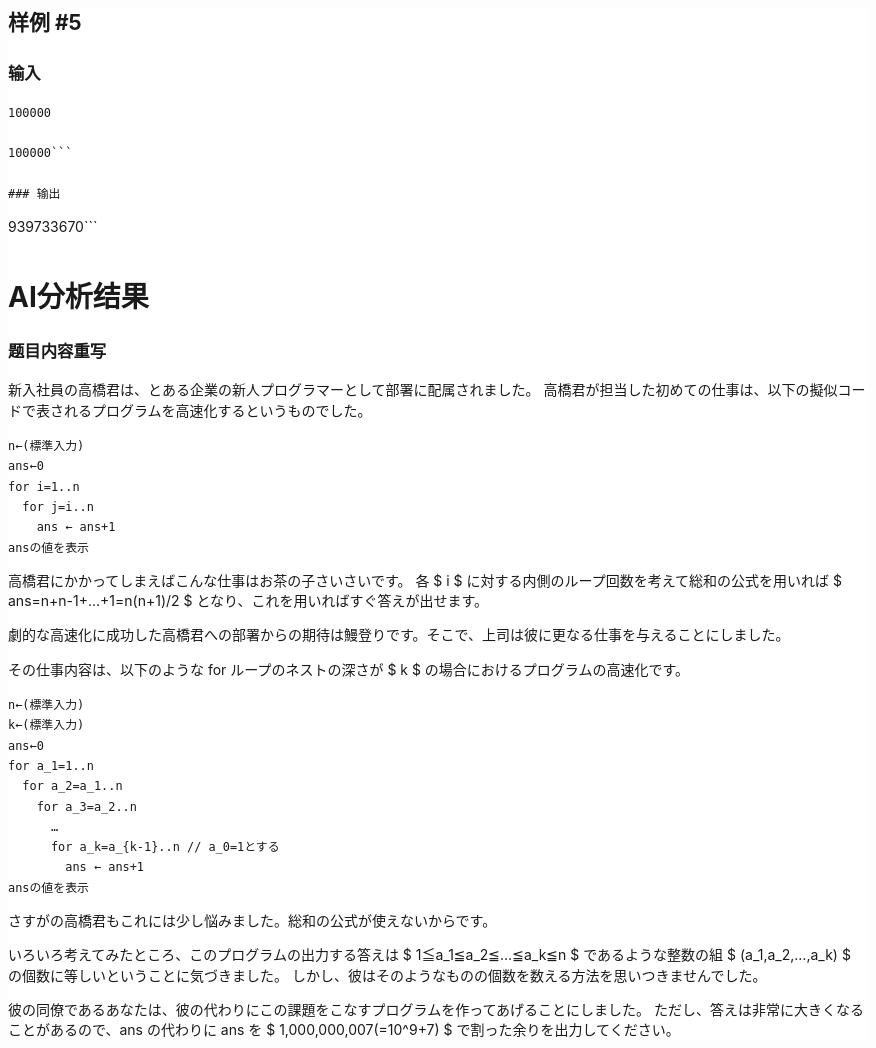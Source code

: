 ## 样例 #5

### 输入

```
100000

100000```

### 输出

```
939733670```

# AI分析结果

### 题目内容重写
新入社員の高橋君は、とある企業の新人プログラマーとして部署に配属されました。 高橋君が担当した初めての仕事は、以下の擬似コードで表されるプログラムを高速化するというものでした。

```
n←(標準入力)
ans←0
for i=1..n
  for j=i..n
    ans ← ans+1
ansの値を表示
```

高橋君にかかってしまえばこんな仕事はお茶の子さいさいです。 各 $ i $ に対する内側のループ回数を考えて総和の公式を用いれば $ ans=n+n-1+…+1=n(n+1)/2 $ となり、これを用いればすぐ答えが出せます。

劇的な高速化に成功した高橋君への部署からの期待は鰻登りです。そこで、上司は彼に更なる仕事を与えることにしました。

その仕事内容は、以下のような for ループのネストの深さが $ k $ の場合におけるプログラムの高速化です。

```
n←(標準入力)
k←(標準入力)
ans←0
for a_1=1..n
  for a_2=a_1..n
    for a_3=a_2..n
      …
      for a_k=a_{k-1}..n // a_0=1とする
        ans ← ans+1
ansの値を表示
```

さすがの高橋君もこれには少し悩みました。総和の公式が使えないからです。

いろいろ考えてみたところ、このプログラムの出力する答えは $ 1≦a_1≦a_2≦…≦a_k≦n $ であるような整数の組 $ (a_1,a_2,…,a_k) $ の個数に等しいということに気づきました。 しかし、彼はそのようなものの個数を数える方法を思いつきませんでした。

彼の同僚であるあなたは、彼の代わりにこの課題をこなすプログラムを作ってあげることにしました。 ただし、答えは非常に大きくなることがあるので、ans の代わりに ans を $ 1,000,000,007(=10^9+7) $ で割った余りを出力してください。
